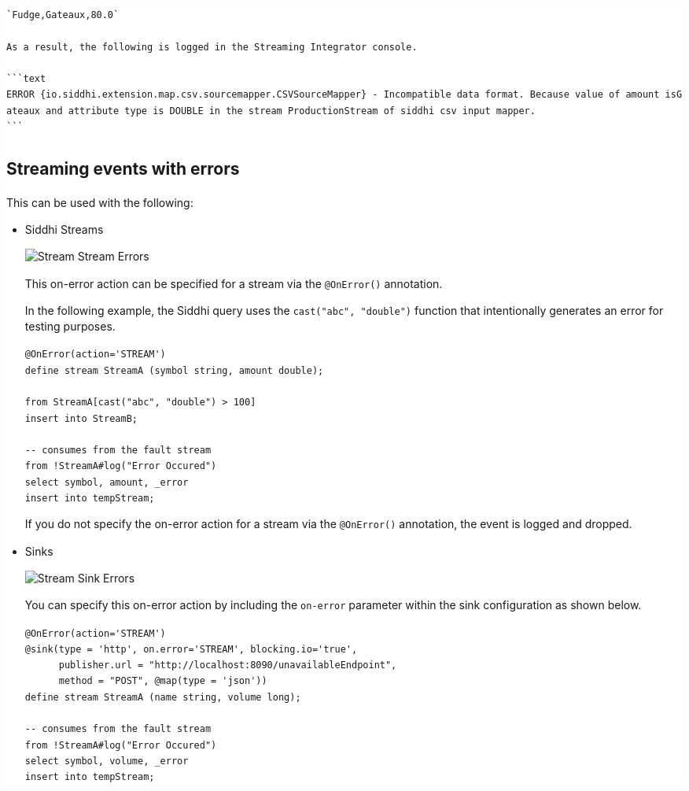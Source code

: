     `Fudge,Gateaux,80.0`
    
    As a result, the following is logged in the Streaming Integrator console.
    
    ```text
    ERROR {io.siddhi.extension.map.csv.sourcemapper.CSVSourceMapper} - Incompatible data format. Because value of amount isGateaux and attribute type is DOUBLE in the stream ProductionStream of siddhi csv input mapper.
    ```

## Streaming events with errors

This can be used with the following:

- Siddhi Streams

    ![Stream Stream Errors](../images/handling-errors/stream-stream-error.png)

    This on-error action can be specified for a  stream via the `@OnError()` annotation. 
    
    In the following example, the Siddhi query uses the `cast("abc", "double")` function that intentionally generates an error for testing purposes.

    ```
    @OnError(action='STREAM')
    define stream StreamA (symbol string, amount double);
    
    from StreamA[cast("abc", "double") > 100]
    insert into StreamB;
    
    -- consumes from the fault stream
    from !StreamA#log("Error Occured")
    select symbol, amount, _error
    insert into tempStream;
    ```
    If you do not specify the on-error action for a stream  via the `@OnError()` annotation, the event is logged and dropped.
    
- Sinks

    ![Stream Sink Errors](../images/handling-errors/log-sink-error.png)

    You can specify this on-error action by including the `on-error` parameter within the sink configuration as shown below.

    ```
    @OnError(action='STREAM')
    @sink(type = 'http', on.error='STREAM', blocking.io='true', 
          publisher.url = "http://localhost:8090/unavailableEndpoint", 
          method = "POST", @map(type = 'json'))
    define stream StreamA (name string, volume long);
   
    -- consumes from the fault stream
    from !StreamA#log("Error Occured")
    select symbol, volume, _error
    insert into tempStream;
    ```
